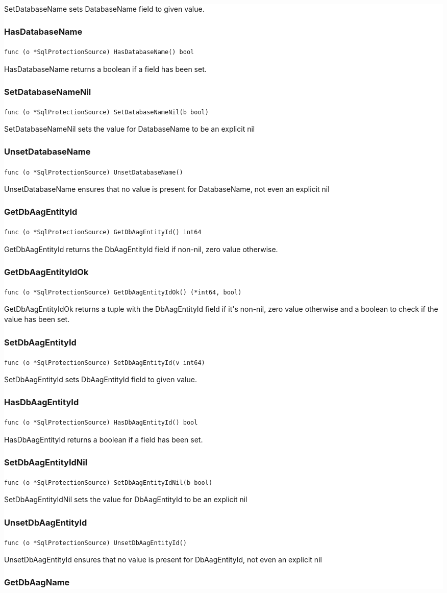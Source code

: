 SetDatabaseName sets DatabaseName field to given value.

### HasDatabaseName

`func (o *SqlProtectionSource) HasDatabaseName() bool`

HasDatabaseName returns a boolean if a field has been set.

### SetDatabaseNameNil

`func (o *SqlProtectionSource) SetDatabaseNameNil(b bool)`

 SetDatabaseNameNil sets the value for DatabaseName to be an explicit nil

### UnsetDatabaseName
`func (o *SqlProtectionSource) UnsetDatabaseName()`

UnsetDatabaseName ensures that no value is present for DatabaseName, not even an explicit nil
### GetDbAagEntityId

`func (o *SqlProtectionSource) GetDbAagEntityId() int64`

GetDbAagEntityId returns the DbAagEntityId field if non-nil, zero value otherwise.

### GetDbAagEntityIdOk

`func (o *SqlProtectionSource) GetDbAagEntityIdOk() (*int64, bool)`

GetDbAagEntityIdOk returns a tuple with the DbAagEntityId field if it's non-nil, zero value otherwise
and a boolean to check if the value has been set.

### SetDbAagEntityId

`func (o *SqlProtectionSource) SetDbAagEntityId(v int64)`

SetDbAagEntityId sets DbAagEntityId field to given value.

### HasDbAagEntityId

`func (o *SqlProtectionSource) HasDbAagEntityId() bool`

HasDbAagEntityId returns a boolean if a field has been set.

### SetDbAagEntityIdNil

`func (o *SqlProtectionSource) SetDbAagEntityIdNil(b bool)`

 SetDbAagEntityIdNil sets the value for DbAagEntityId to be an explicit nil

### UnsetDbAagEntityId
`func (o *SqlProtectionSource) UnsetDbAagEntityId()`

UnsetDbAagEntityId ensures that no value is present for DbAagEntityId, not even an explicit nil
### GetDbAagName
